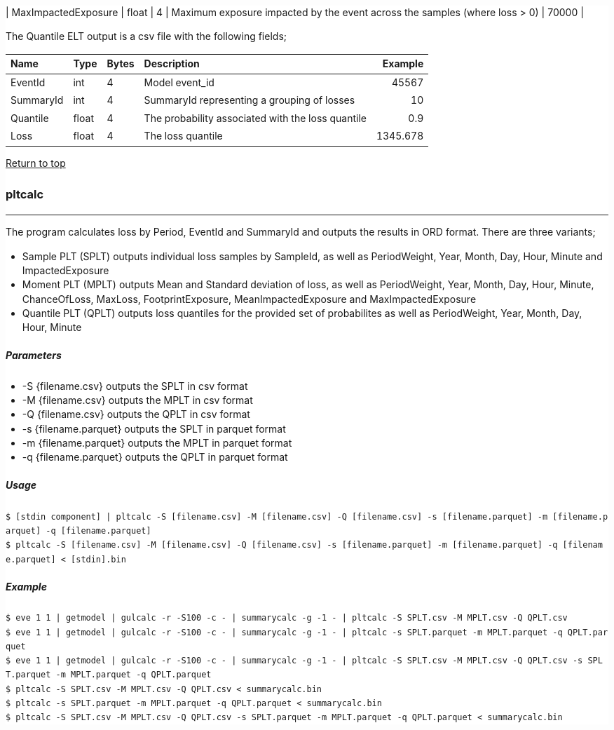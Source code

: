 | MaxImpactedExposure  	| float  |    4   | Maximum exposure impacted by the event across the samples (where loss > 0)  |   70000     |

The Quantile ELT output is a csv file with the following fields;

| Name              	| Type   |  Bytes | Description                                                 				| Example     |
|:----------------------|--------|--------| :---------------------------------------------------------------------------|------------:|
| EventId           	| int    |    4   | Model event_id                                             					|  45567      |
| SummaryId         	| int    |    4   | SummaryId  representing a grouping of losses                           	 	|   10        |
| Quantile 	        	| float  |    4   | The probability associated with the loss quantile                     	 	|    0.9      |
| Loss 		          	| float  |    4   | The loss quantile                                                          	|   1345.678  |

[Return to top](#ordoutputcomponents)

### pltcalc <a id="pltcalc"></a>
***
The program calculates loss by Period, EventId and SummaryId and outputs the results in ORD format. There are three variants;

* Sample PLT (SPLT) outputs individual loss samples by SampleId, as well as PeriodWeight, Year, Month, Day, Hour, Minute and ImpactedExposure
* Moment PLT (MPLT) outputs Mean and Standard deviation of loss, as well as PeriodWeight, Year, Month, Day, Hour, Minute, ChanceOfLoss, MaxLoss, FootprintExposure, MeanImpactedExposure and MaxImpactedExposure
* Quantile PLT (QPLT) outputs loss quantiles for the provided set of probabilites as well as PeriodWeight, Year, Month, Day, Hour, Minute 

##### Parameters

* -S {filename.csv} outputs the SPLT in csv format
* -M {filename.csv} outputs the MPLT in csv format
* -Q {filename.csv} outputs the QPLT in csv format
* -s {filename.parquet} outputs the SPLT in parquet format
* -m {filename.parquet} outputs the MPLT in parquet format
* -q {filename.parquet} outputs the QPLT in parquet format

##### Usage
```
$ [stdin component] | pltcalc -S [filename.csv] -M [filename.csv] -Q [filename.csv] -s [filename.parquet] -m [filename.parquet] -q [filename.parquet]
$ pltcalc -S [filename.csv] -M [filename.csv] -Q [filename.csv] -s [filename.parquet] -m [filename.parquet] -q [filename.parquet] < [stdin].bin
```

##### Example
```
$ eve 1 1 | getmodel | gulcalc -r -S100 -c - | summarycalc -g -1 - | pltcalc -S SPLT.csv -M MPLT.csv -Q QPLT.csv
$ eve 1 1 | getmodel | gulcalc -r -S100 -c - | summarycalc -g -1 - | pltcalc -s SPLT.parquet -m MPLT.parquet -q QPLT.parquet
$ eve 1 1 | getmodel | gulcalc -r -S100 -c - | summarycalc -g -1 - | pltcalc -S SPLT.csv -M MPLT.csv -Q QPLT.csv -s SPLT.parquet -m MPLT.parquet -q QPLT.parquet
$ pltcalc -S SPLT.csv -M MPLT.csv -Q QPLT.csv < summarycalc.bin
$ pltcalc -s SPLT.parquet -m MPLT.parquet -q QPLT.parquet < summarycalc.bin
$ pltcalc -S SPLT.csv -M MPLT.csv -Q QPLT.csv -s SPLT.parquet -m MPLT.parquet -q QPLT.parquet < summarycalc.bin
```
